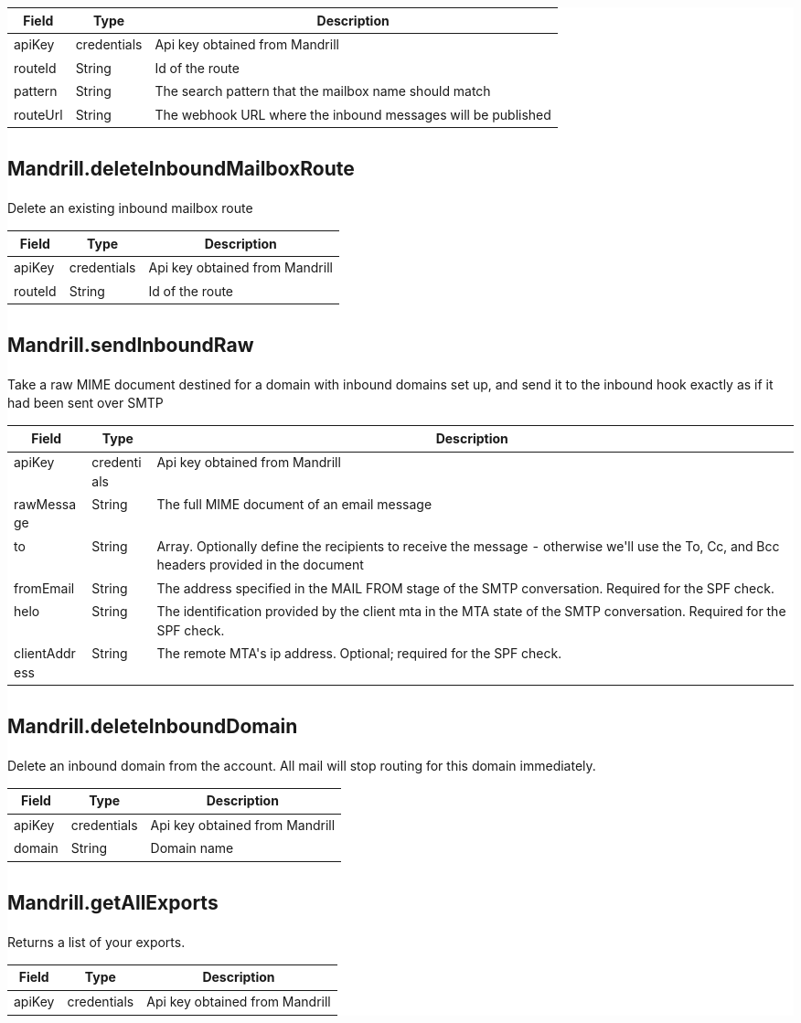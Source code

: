 | Field   | Type       | Description
|---------|------------|----------
| apiKey  | credentials| Api key obtained from Mandrill
| routeId | String     | Id of the route
| pattern | String     | The search pattern that the mailbox name should match
| routeUrl| String     | The webhook URL where the inbound messages will be published

## Mandrill.deleteInboundMailboxRoute
Delete an existing inbound mailbox route

| Field  | Type       | Description
|--------|------------|----------
| apiKey | credentials| Api key obtained from Mandrill
| routeId| String     | Id of the route

## Mandrill.sendInboundRaw
Take a raw MIME document destined for a domain with inbound domains set up, and send it to the inbound hook exactly as if it had been sent over SMTP

| Field        | Type       | Description
|--------------|------------|----------
| apiKey       | credentials| Api key obtained from Mandrill
| rawMessage   | String     | The full MIME document of an email message
| to           | String     | Array. Optionally define the recipients to receive the message - otherwise we'll use the To, Cc, and Bcc headers provided in the document
| fromEmail    | String     | The address specified in the MAIL FROM stage of the SMTP conversation. Required for the SPF check.
| helo         | String     | The identification provided by the client mta in the MTA state of the SMTP conversation. Required for the SPF check.
| clientAddress| String     | The remote MTA's ip address. Optional; required for the SPF check.

## Mandrill.deleteInboundDomain
Delete an inbound domain from the account. All mail will stop routing for this domain immediately.

| Field | Type       | Description
|-------|------------|----------
| apiKey| credentials| Api key obtained from Mandrill
| domain| String     | Domain name

## Mandrill.getAllExports
Returns a list of your exports.

| Field | Type       | Description
|-------|------------|----------
| apiKey| credentials| Api key obtained from Mandrill
